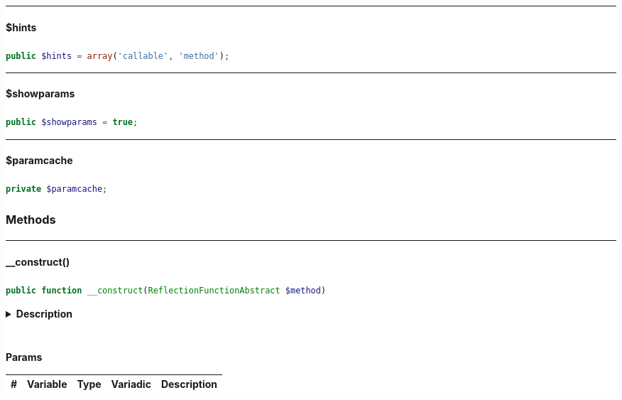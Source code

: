 



<hr>

#### $hints

```php
public $hints = array('callable', 'method');
```






<hr>

#### $showparams

```php
public $showparams = true;
```






<hr>

#### $paramcache

```php
private $paramcache;
```











### Methods


<hr>

#### __construct()

```php
public function __construct(ReflectionFunctionAbstract $method)
```

<details><summary style="margin-bottom:12px;"><strong>Description</strong></summary></details>



<table style="text-align:left">
</table>


**Params**

<table>
<thead>
<tr>
<th>#</th>
<th>Variable</th>
<th>Type</th>
<th>Variadic</th>
<th>Description</th>
</tr>
</thead>
<tbody>
